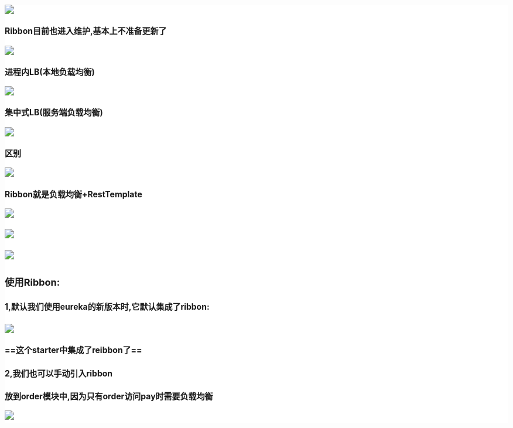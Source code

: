 ![](.\images\Ribbon.png)

**Ribbon目前也进入维护,基本上不准备更新了**

![](.\images\Ribbon的2.png)

**进程内LB(本地负载均衡)**

![](.\images\Ribbon的5.png)





**集中式LB(服务端负载均衡)**

![](.\images\Ribbon的4.png)







**区别**

![](.\images\Ribbon的3.png)



**Ribbon就是负载均衡+RestTemplate**

![](.\images\Ribbon的6.png)



![](.\images\Ribbon的7.png)



![](.\images\Ribbon的8.png)







### 使用Ribbon:

#### 1,默认我们使用eureka的新版本时,它默认集成了ribbon:

![](.\images\Ribbon的9.png)

**==这个starter中集成了reibbon了==**



#### 2,我们也可以手动引入ribbon

**放到order模块中,因为只有order访问pay时需要负载均衡**

![](.\images\Ribbon的10.png)
